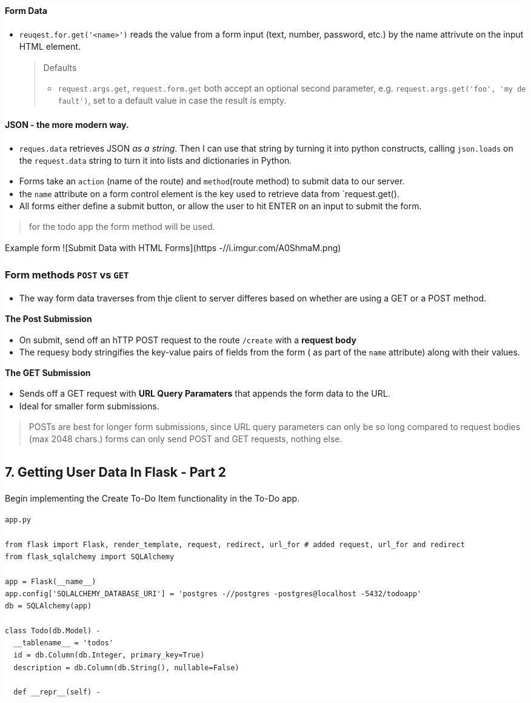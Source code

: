 #### Form Data

- `reuqest.for.get('<name>')` reads the value from a form input (text, number, password, etc.) by the name attrivute on the input HTML element.

  > Defaults
  >
  > - `request.args.get`, `request.form.get` both accept an optional second parameter, e.g. `request.args.get('foo', 'my default')`, set to a default value in case the result is empty.

#### JSON - the more modern way.

- `reques.data` retrieves JSON _as a string_. Then I can use that string by turning it into python constructs, calling `json.loads` on the `request.data` string to turn it into lists and dictionaries in Python.

* Forms take an `action` (name of the route) and `method`(route method) to submit data to our server.
* the `name` attribute on a form control element is the key used to retrieve data from `request.get(<key>).
* All forms either define a submit button, or allow the user to hit ENTER on an input to submit the form.

> for the todo app the form method will be used.

Example form
![Submit Data with HTML Forms](https -//i.imgur.com/A0ShmaM.png)

### Form methods `POST` vs `GET`

- The way form data traverses from thje client to server differes based on whether  are using a GET or a POST method.

**The Post Submission**

- On submit,  send off an hTTP POST request to the route `/create` with a **request body**
- The requesy body stringifies the key-value pairs of fields from the form ( as part of the `name` attribute) along with their values.

**The GET Submission**

- Sends off a GET request with **URL Query Paramaters** that appends the form data to the URL.
- Ideal for smaller form submissions.

> POSTs are best for longer form submissions, since URL query parameters can only be so long compared to request bodies (max 2048 chars.) forms can only send POST and GET requests, nothing else.

## 7. Getting User Data In Flask - Part 2

Begin implementing the Create To-Do Item functionality in the To-Do app.

```
app.py

from flask import Flask, render_template, request, redirect, url_for # added request, url_for and redirect
from flask_sqlalchemy import SQLAlchemy

app = Flask(__name__)
app.config['SQLALCHEMY_DATABASE_URI'] = 'postgres -//postgres -postgres@localhost -5432/todoapp'
db = SQLAlchemy(app)

class Todo(db.Model) -
  __tablename__ = 'todos'
  id = db.Column(db.Integer, primary_key=True)
  description = db.Column(db.String(), nullable=False)

  def __repr__(self) -
```